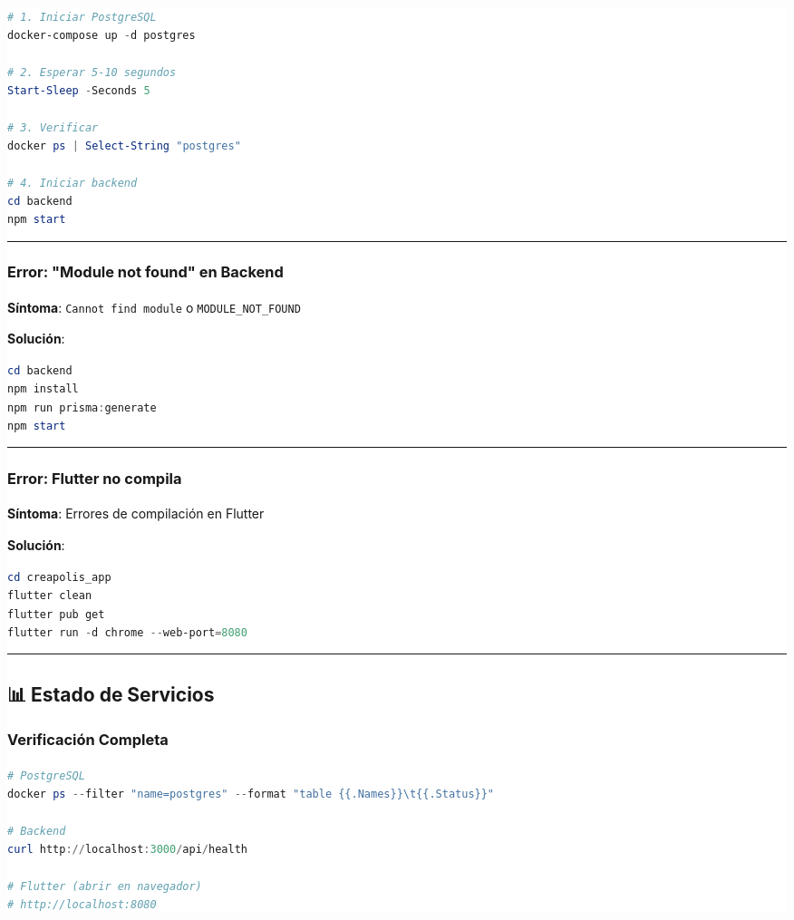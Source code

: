 ```powershell
# 1. Iniciar PostgreSQL
docker-compose up -d postgres

# 2. Esperar 5-10 segundos
Start-Sleep -Seconds 5

# 3. Verificar
docker ps | Select-String "postgres"

# 4. Iniciar backend
cd backend
npm start
```

---

### Error: "Module not found" en Backend

**Síntoma**: `Cannot find module` o `MODULE_NOT_FOUND`

**Solución**:

```powershell
cd backend
npm install
npm run prisma:generate
npm start
```

---

### Error: Flutter no compila

**Síntoma**: Errores de compilación en Flutter

**Solución**:

```powershell
cd creapolis_app
flutter clean
flutter pub get
flutter run -d chrome --web-port=8080
```

---

## 📊 Estado de Servicios

### Verificación Completa

```powershell
# PostgreSQL
docker ps --filter "name=postgres" --format "table {{.Names}}\t{{.Status}}"

# Backend
curl http://localhost:3000/api/health

# Flutter (abrir en navegador)
# http://localhost:8080
```
